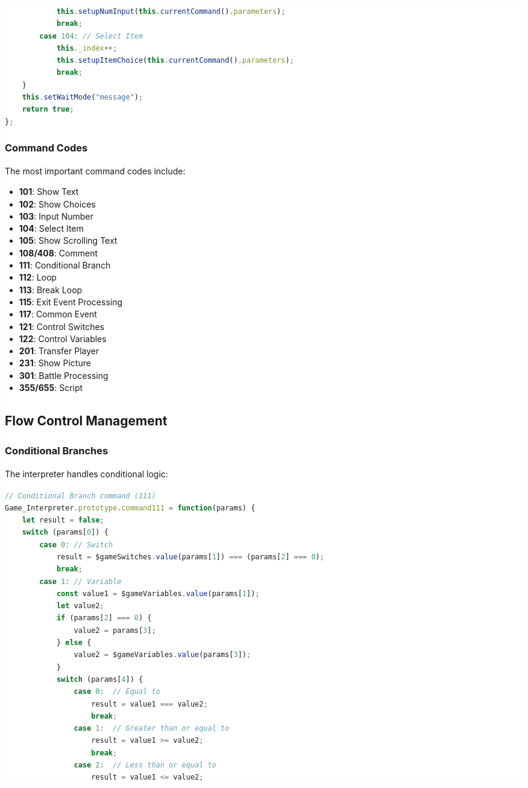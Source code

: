 ```javascript
            this.setupNumInput(this.currentCommand().parameters);
            break;
        case 104: // Select Item
            this._index++;
            this.setupItemChoice(this.currentCommand().parameters);
            break;
    }
    this.setWaitMode("message");
    return true;
};
```

### Command Codes
The most important command codes include:

- **101**: Show Text
- **102**: Show Choices
- **103**: Input Number
- **104**: Select Item
- **105**: Show Scrolling Text
- **108/408**: Comment
- **111**: Conditional Branch
- **112**: Loop
- **113**: Break Loop
- **115**: Exit Event Processing
- **117**: Common Event
- **121**: Control Switches
- **122**: Control Variables
- **201**: Transfer Player
- **231**: Show Picture
- **301**: Battle Processing
- **355/655**: Script

## Flow Control Management

### Conditional Branches
The interpreter handles conditional logic:

```javascript
// Conditional Branch command (111)
Game_Interpreter.prototype.command111 = function(params) {
    let result = false;
    switch (params[0]) {
        case 0: // Switch
            result = $gameSwitches.value(params[1]) === (params[2] === 0);
            break;
        case 1: // Variable
            const value1 = $gameVariables.value(params[1]);
            let value2;
            if (params[2] === 0) {
                value2 = params[3];
            } else {
                value2 = $gameVariables.value(params[3]);
            }
            switch (params[4]) {
                case 0:  // Equal to
                    result = value1 === value2;
                    break;
                case 1:  // Greater than or equal to
                    result = value1 >= value2;
                    break;
                case 2:  // Less than or equal to
                    result = value1 <= value2;
```